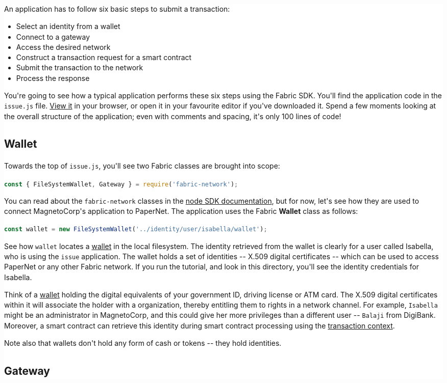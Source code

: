 An application has to follow six basic steps to submit a transaction:

* Select an identity from a wallet
* Connect to a gateway
* Access the desired network
* Construct a transaction request for a smart contract
* Submit the transaction to the network
* Process the response

You're going to see how a typical application performs these six steps using the
Fabric SDK. You'll find the application code in the `issue.js` file. [View
it](https://github.com/hyperledger/fabric-samples/blob/master/commercial-paper/organization/magnetocorp/application/issue.js)
in your browser, or open it in your favourite editor if you've downloaded it.
Spend a few moments looking at the overall structure of the application; even
with comments and spacing, it's only 100 lines of code!

## Wallet

Towards the top of `issue.js`, you'll see two Fabric classes are brought
into scope:

```JavaScript
const { FileSystemWallet, Gateway } = require('fabric-network');
```

You can read about the `fabric-network` classes in the
[node SDK documentation](https://fabric-sdk-node.github.io/master/module-fabric-network.html), but for
now, let's see how they are used to connect MagnetoCorp's application to
PaperNet. The application uses the Fabric **Wallet** class as follows:

```JavaScript
const wallet = new FileSystemWallet('../identity/user/isabella/wallet');
```

See how `wallet` locates a [wallet](./wallet.html) in the local filesystem. The
identity retrieved from the wallet is clearly for a user called Isabella, who is
using the `issue` application. The wallet holds a set of identities -- X.509
digital certificates -- which can be used to access PaperNet or any other Fabric
network. If you run the tutorial, and look in this directory, you'll see the
identity credentials for Isabella.

Think of a [wallet](./wallet.html) holding the digital equivalents of your
government ID, driving license or ATM card. The X.509 digital certificates
within it will associate the holder with a organization, thereby entitling them
to rights in a network channel. For example, `Isabella` might be an
administrator in MagnetoCorp, and this could give her more privileges than a
different user -- `Balaji` from DigiBank.  Moreover, a smart contract can
retrieve this identity during smart contract processing using the [transaction
context](./transactioncontext.html).

Note also that wallets don't hold any form of cash or tokens -- they hold
identities.

## Gateway
